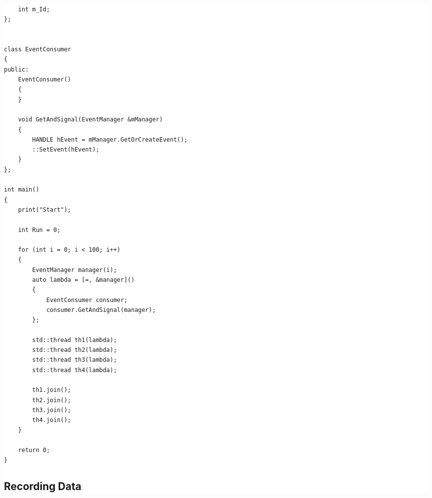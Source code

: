 ```
    int m_Id;
};


class EventConsumer
{
public:
    EventConsumer()
    {
    }

    void GetAndSignal(EventManager &mManager)
    {
        HANDLE hEvent = mManager.GetOrCreateEvent();
        ::SetEvent(hEvent);
    }
};

int main()
{
    print("Start");

    int Run = 0;

    for (int i = 0; i < 100; i++)
    {
        EventManager manager(i);
        auto lambda = [=, &manager]()
        {
            EventConsumer consumer;
            consumer.GetAndSignal(manager);
        };
        
        std::thread th1(lambda);
        std::thread th2(lambda);
        std::thread th3(lambda);
        std::thread th4(lambda);

        th1.join();
        th2.join();
        th3.join();
        th4.join();
    }

    return 0;
}
```


## Recording Data
